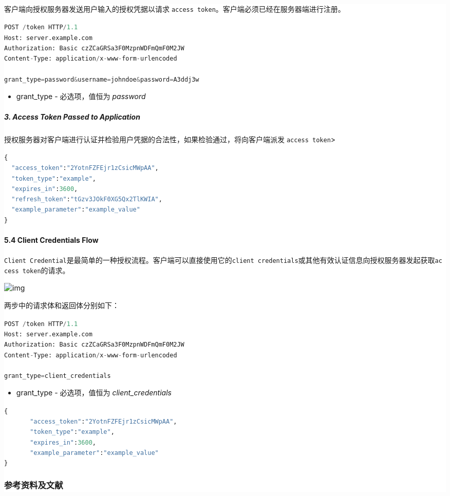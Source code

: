 客户端向授权服务器发送用户输入的授权凭据以请求 `access token`。客户端必须已经在服务器端进行注册。

```python
POST /token HTTP/1.1
Host: server.example.com
Authorization: Basic czZCaGRSa3F0MzpnWDFmQmF0M2JW
Content-Type: application/x-www-form-urlencoded

grant_type=password&username=johndoe&password=A3ddj3w
```

-   grant_type - 必选项，值恒为 *password*

##### 3. Access Token Passed to Application

授权服务器对客户端进行认证并检验用户凭据的合法性，如果检验通过，将向客户端派发 `access token`>

```python
{
  "access_token":"2YotnFZFEjr1zCsicMWpAA",
  "token_type":"example",
  "expires_in":3600,
  "refresh_token":"tGzv3JOkF0XG5Qx2TlKWIA",
  "example_parameter":"example_value"
}
```

#### 5.4 Client Credentials Flow

`Client Credential`是最简单的一种授权流程。客户端可以直接使用它的`client credentials`或其他有效认证信息向授权服务器发起获取`access token`的请求。

![img](./images/client_credentials_flow.png)

两步中的请求体和返回体分别如下：

```python
POST /token HTTP/1.1
Host: server.example.com
Authorization: Basic czZCaGRSa3F0MzpnWDFmQmF0M2JW
Content-Type: application/x-www-form-urlencoded

grant_type=client_credentials
```

-   grant_type - 必选项，值恒为 *client_credentials*

```python
{
       "access_token":"2YotnFZFEjr1zCsicMWpAA",
       "token_type":"example",
       "expires_in":3600,
       "example_parameter":"example_value"
}
```

### 参考资料及文献
